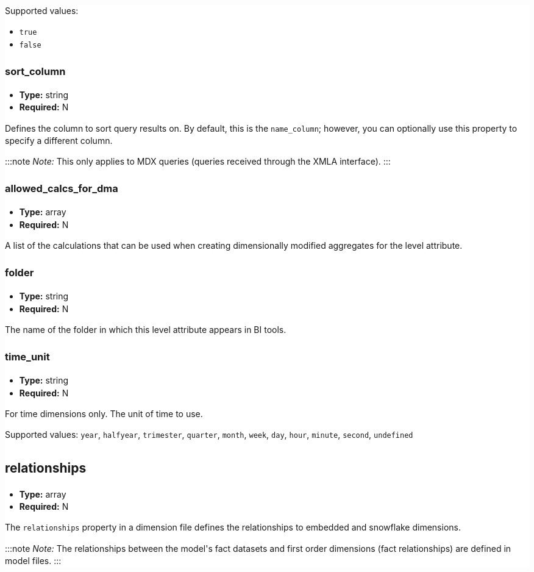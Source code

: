 Supported values:

- `true`
- `false`

### sort_column

- **Type:** string
- **Required:** N

Defines the column to sort query results on. By default, this is the
`name_column`; however, you can optionally use this property to specify
a different column.

:::note
*Note:* This only applies to MDX queries (queries received through the
XMLA interface).
:::

### allowed_calcs_for_dma

- **Type:** array
- **Required:** N

A list of the calculations that can be used when creating dimensionally
modified aggregates for the level attribute.

### folder

- **Type:** string
- **Required:** N

The name of the folder in which this level attribute appears in BI
tools.

### time_unit

- **Type:** string
- **Required:** N

For time dimensions only. The unit of time to use.

Supported values: `year`, `halfyear`, `trimester`, `quarter`, `month`,
`week`, `day`, `hour`, `minute`, `second`, `undefined`

## relationships

- **Type:** array
- **Required:** N

The `relationships` property in a dimension file defines the
relationships to embedded and snowflake dimensions.

:::note
*Note:* The relationships between the model's fact datasets and first
order dimensions (fact relationships) are defined in model files.
:::
